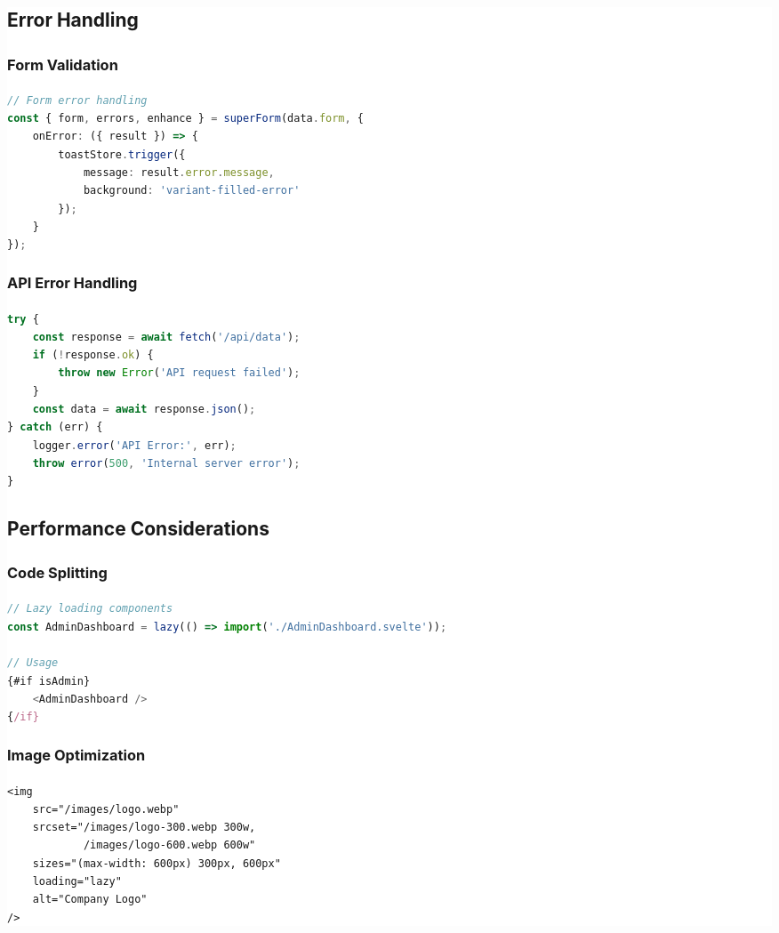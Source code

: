 ## Error Handling

### Form Validation

```typescript
// Form error handling
const { form, errors, enhance } = superForm(data.form, {
    onError: ({ result }) => {
        toastStore.trigger({
            message: result.error.message,
            background: 'variant-filled-error'
        });
    }
});
```

### API Error Handling

```typescript
try {
    const response = await fetch('/api/data');
    if (!response.ok) {
        throw new Error('API request failed');
    }
    const data = await response.json();
} catch (err) {
    logger.error('API Error:', err);
    throw error(500, 'Internal server error');
}
```

## Performance Considerations

### Code Splitting

```typescript
// Lazy loading components
const AdminDashboard = lazy(() => import('./AdminDashboard.svelte'));

// Usage
{#if isAdmin}
    <AdminDashboard />
{/if}
```

### Image Optimization

```svelte
<img
    src="/images/logo.webp"
    srcset="/images/logo-300.webp 300w,
            /images/logo-600.webp 600w"
    sizes="(max-width: 600px) 300px, 600px"
    loading="lazy"
    alt="Company Logo"
/>
```
